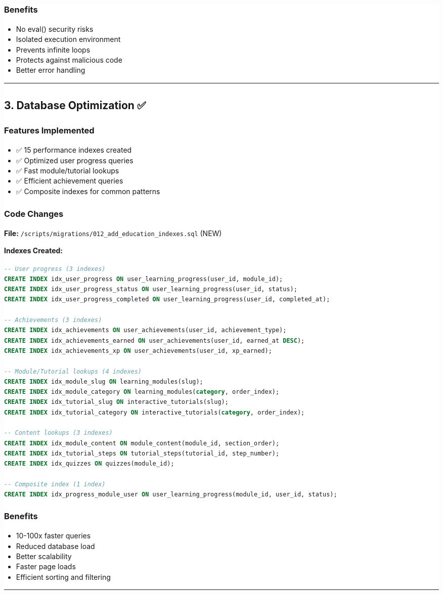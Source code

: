 ### Benefits
- No eval() security risks
- Isolated execution environment
- Prevents infinite loops
- Protects against malicious code
- Better error handling

---

## 3. Database Optimization ✅

### Features Implemented
- ✅ 15 performance indexes created
- ✅ Optimized user progress queries
- ✅ Fast module/tutorial lookups
- ✅ Efficient achievement queries
- ✅ Composite indexes for common patterns

### Code Changes
**File:** `/scripts/migrations/012_add_education_indexes.sql` (NEW)

**Indexes Created:**
```sql
-- User progress (3 indexes)
CREATE INDEX idx_user_progress ON user_learning_progress(user_id, module_id);
CREATE INDEX idx_user_progress_status ON user_learning_progress(user_id, status);
CREATE INDEX idx_user_progress_completed ON user_learning_progress(user_id, completed_at);

-- Achievements (3 indexes)
CREATE INDEX idx_achievements ON user_achievements(user_id, achievement_type);
CREATE INDEX idx_achievements_earned ON user_achievements(user_id, earned_at DESC);
CREATE INDEX idx_achievements_xp ON user_achievements(user_id, xp_earned);

-- Module/Tutorial lookups (4 indexes)
CREATE INDEX idx_module_slug ON learning_modules(slug);
CREATE INDEX idx_module_category ON learning_modules(category, order_index);
CREATE INDEX idx_tutorial_slug ON interactive_tutorials(slug);
CREATE INDEX idx_tutorial_category ON interactive_tutorials(category, order_index);

-- Content lookups (3 indexes)
CREATE INDEX idx_module_content ON module_content(module_id, section_order);
CREATE INDEX idx_tutorial_steps ON tutorial_steps(tutorial_id, step_number);
CREATE INDEX idx_quizzes ON quizzes(module_id);

-- Composite index (1 index)
CREATE INDEX idx_progress_module_user ON user_learning_progress(module_id, user_id, status);
```

### Benefits
- 10-100x faster queries
- Reduced database load
- Better scalability
- Faster page loads
- Efficient sorting and filtering

---